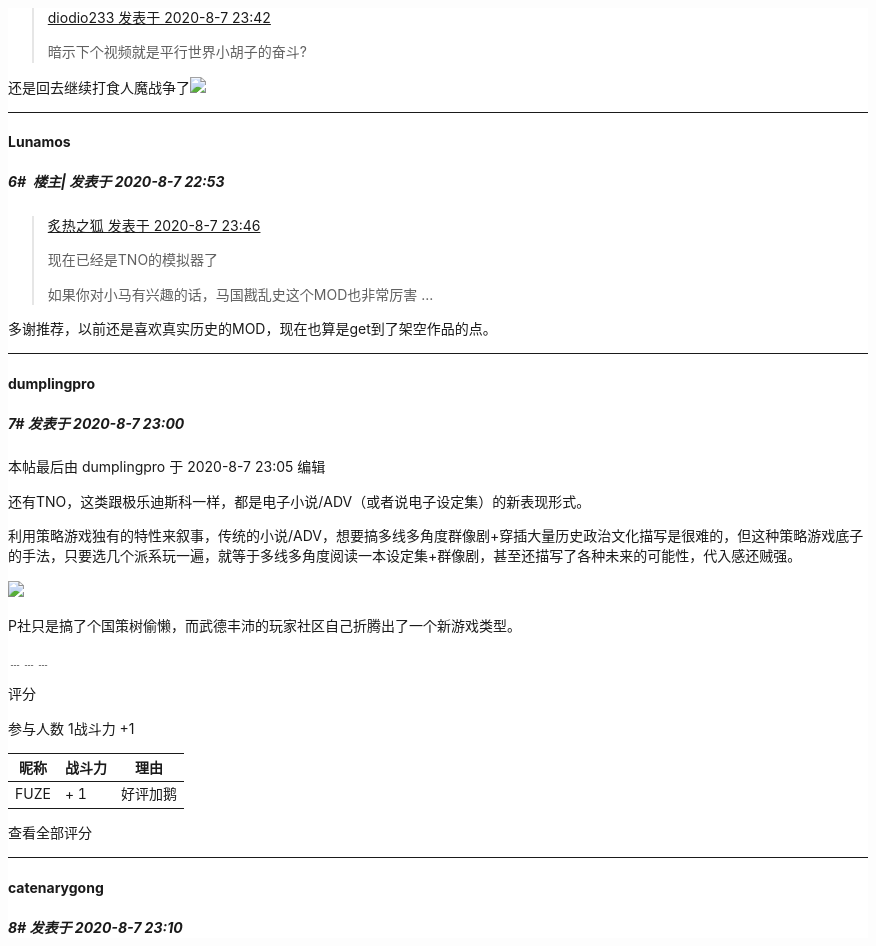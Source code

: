 
<blockquote><a href="httphttps://bbs.saraba1st.com/2b/forum.php?mod=redirect&amp;goto=findpost&amp;pid=48354309&amp;ptid=1953655" target="_blank">diodio233 发表于 2020-8-7 23:42</a>

暗示下个视频就是平行世界小胡子的奋斗?</blockquote>
还是回去继续打食人魔战争了<img src="https://static.saraba1st.com/image/smiley/face2017/081.png" referrerpolicy="no-referrer">


-----

####  Lunamos  
##### 6#         楼主| 发表于 2020-8-7 22:53


<blockquote><a href="httphttps://bbs.saraba1st.com/2b/forum.php?mod=redirect&amp;goto=findpost&amp;pid=48354349&amp;ptid=1953655" target="_blank">炙热之狐 发表于 2020-8-7 23:46</a>

现在已经是TNO的模拟器了

如果你对小马有兴趣的话，马国戡乱史这个MOD也非常厉害 ...</blockquote>
多谢推荐，以前还是喜欢真实历史的MOD，现在也算是get到了架空作品的点。


-----

####  dumplingpro  
##### 7#       发表于 2020-8-7 23:00


 本帖最后由 dumplingpro 于 2020-8-7 23:05 编辑 

还有TNO，这类跟极乐迪斯科一样，都是电子小说/ADV（或者说电子设定集）的新表现形式。


利用策略游戏独有的特性来叙事，传统的小说/ADV，想要搞多线多角度群像剧+穿插大量历史政治文化描写是很难的，但这种策略游戏底子的手法，只要选几个派系玩一遍，就等于多线多角度阅读一本设定集+群像剧，甚至还描写了各种未来的可能性，代入感还贼强。

<img src="https://static.saraba1st.com/image/smiley/face2017/066.png" referrerpolicy="no-referrer">

P社只是搞了个国策树偷懒，而武德丰沛的玩家社区自己折腾出了一个新游戏类型。


﹍﹍﹍

评分


 参与人数 1战斗力 +1

|昵称|战斗力|理由|
|----|---|---|
| FUZE| + 1|好评加鹅|


查看全部评分


-----

####  catenarygong  
##### 8#       发表于 2020-8-7 23:10
